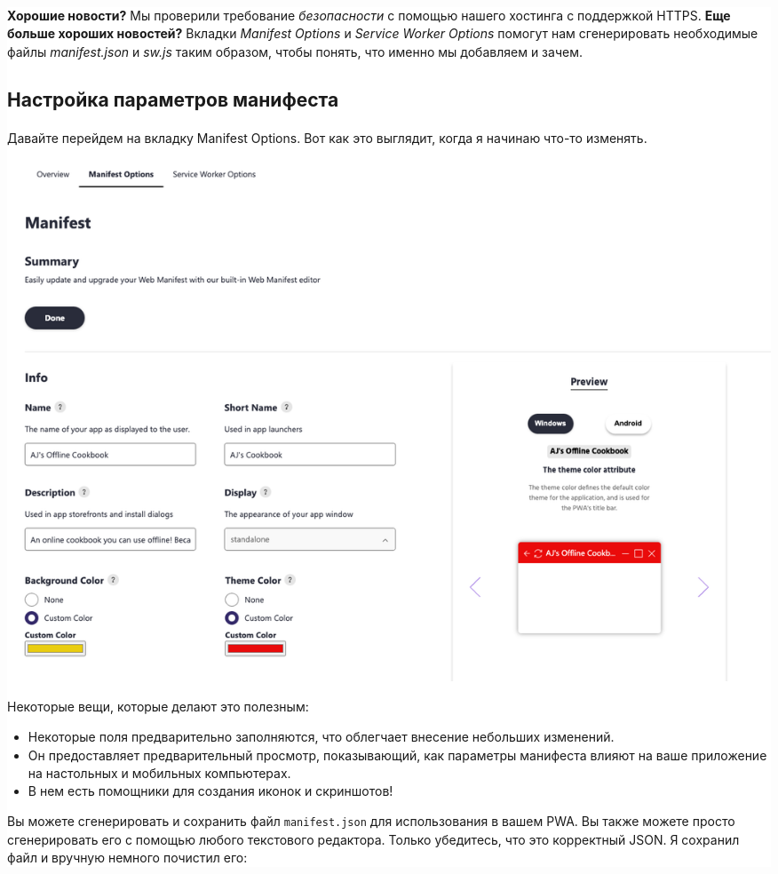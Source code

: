 **Хорошие новости?** Мы проверили требование _безопасности_ с помощью нашего хостинга с поддержкой HTTPS. **Еще больше хороших новостей?** Вкладки _Manifest Options_ и _Service Worker Options_ помогут нам сгенерировать необходимые файлы _manifest.json_ и _sw.js_ таким образом, чтобы понять, что именно мы добавляем и зачем.

## Настройка параметров манифеста

Давайте перейдем на вкладку Manifest Options. Вот как это выглядит, когда я начинаю что-то изменять.

![Вкладка Manifest options в PWABuilder.](_media/pwabuilder-manifest.png)

Некоторые вещи, которые делают это полезным:

-   Некоторые поля предварительно заполняются, что облегчает внесение небольших изменений.
-   Он предоставляет предварительный просмотр, показывающий, как параметры манифеста влияют на ваше приложение на настольных и мобильных компьютерах.
-   В нем есть помощники для создания иконок и скриншотов!

Вы можете сгенерировать и сохранить файл `manifest.json` для использования в вашем PWA. Вы также можете просто сгенерировать его с помощью любого текстового редактора. Только убедитесь, что это корректный JSON. Я сохранил файл и вручную немного почистил его:
